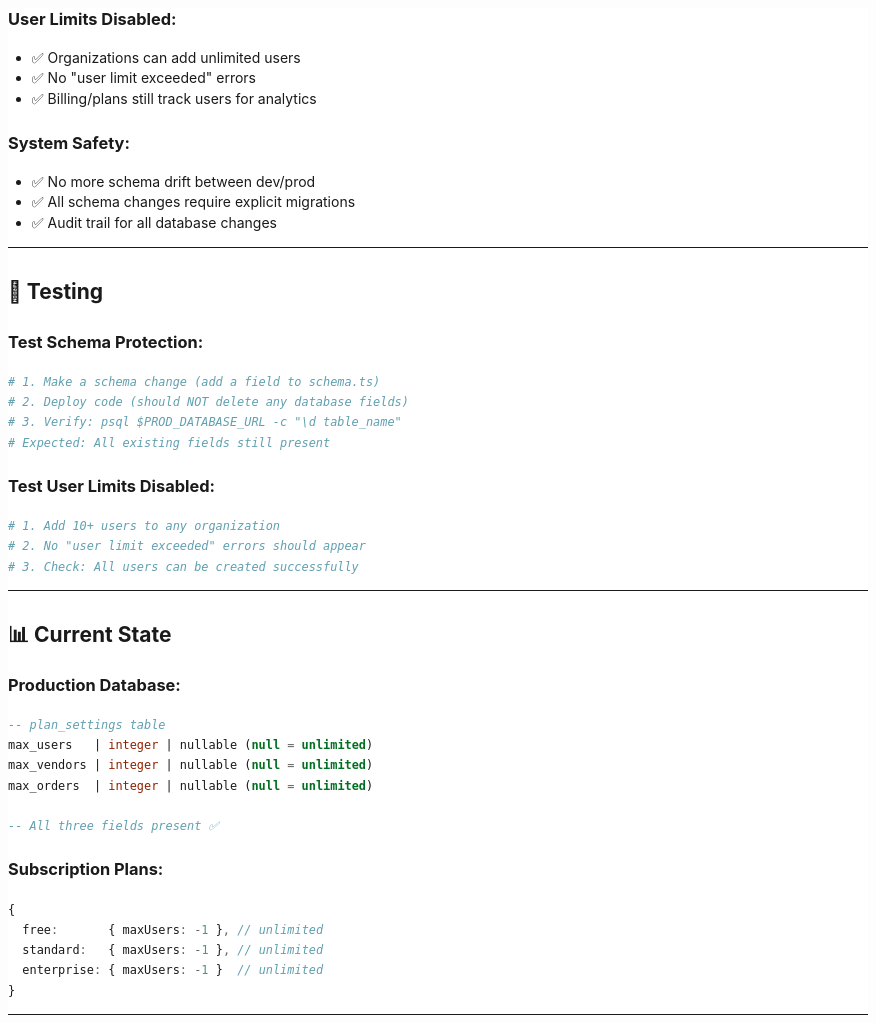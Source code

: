### **User Limits Disabled:**
- ✅ Organizations can add unlimited users
- ✅ No "user limit exceeded" errors
- ✅ Billing/plans still track users for analytics

### **System Safety:**
- ✅ No more schema drift between dev/prod
- ✅ All schema changes require explicit migrations
- ✅ Audit trail for all database changes

---

## 🧪 Testing

### **Test Schema Protection:**

```bash
# 1. Make a schema change (add a field to schema.ts)
# 2. Deploy code (should NOT delete any database fields)
# 3. Verify: psql $PROD_DATABASE_URL -c "\d table_name"
# Expected: All existing fields still present
```

### **Test User Limits Disabled:**

```bash
# 1. Add 10+ users to any organization
# 2. No "user limit exceeded" errors should appear
# 3. Check: All users can be created successfully
```

---

## 📊 Current State

### **Production Database:**
```sql
-- plan_settings table
max_users   | integer | nullable (null = unlimited)
max_vendors | integer | nullable (null = unlimited)  
max_orders  | integer | nullable (null = unlimited)

-- All three fields present ✅
```

### **Subscription Plans:**
```typescript
{
  free:       { maxUsers: -1 }, // unlimited
  standard:   { maxUsers: -1 }, // unlimited
  enterprise: { maxUsers: -1 }  // unlimited
}
```

---